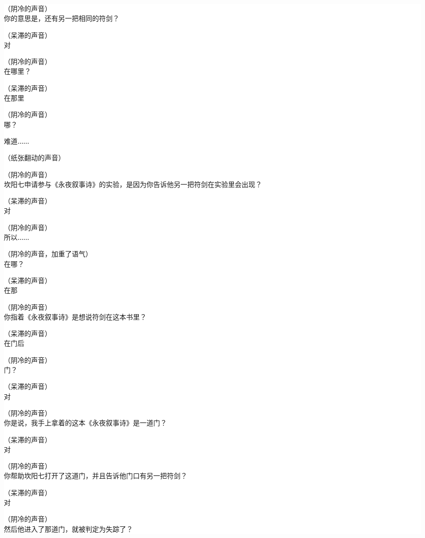 （阴冷的声音）  
你的意思是，还有另一把相同的符剑？

（呆滞的声音）  
对

（阴冷的声音）  
在哪里？

（呆滞的声音）  
在那里

（阴冷的声音）  
哪？

难道……

（纸张翻动的声音）

（阴冷的声音）  
坎阳七申请参与《永夜叙事诗》的实验，是因为你告诉他另一把符剑在实验里会出现？

（呆滞的声音）  
对

（阴冷的声音）  
所以……

（阴冷的声音，加重了语气）  
在哪？

（呆滞的声音）  
在那

（阴冷的声音）  
你指着《永夜叙事诗》是想说符剑在这本书里？

（呆滞的声音）  
在门后

（阴冷的声音）  
门？

（呆滞的声音）  
对

（阴冷的声音）  
你是说，我手上拿着的这本《永夜叙事诗》是一道门？

（呆滞的声音）  
对

（阴冷的声音）  
你帮助坎阳七打开了这道门，并且告诉他门口有另一把符剑？

（呆滞的声音）  
对

（阴冷的声音）  
然后他进入了那道门，就被判定为失踪了？
